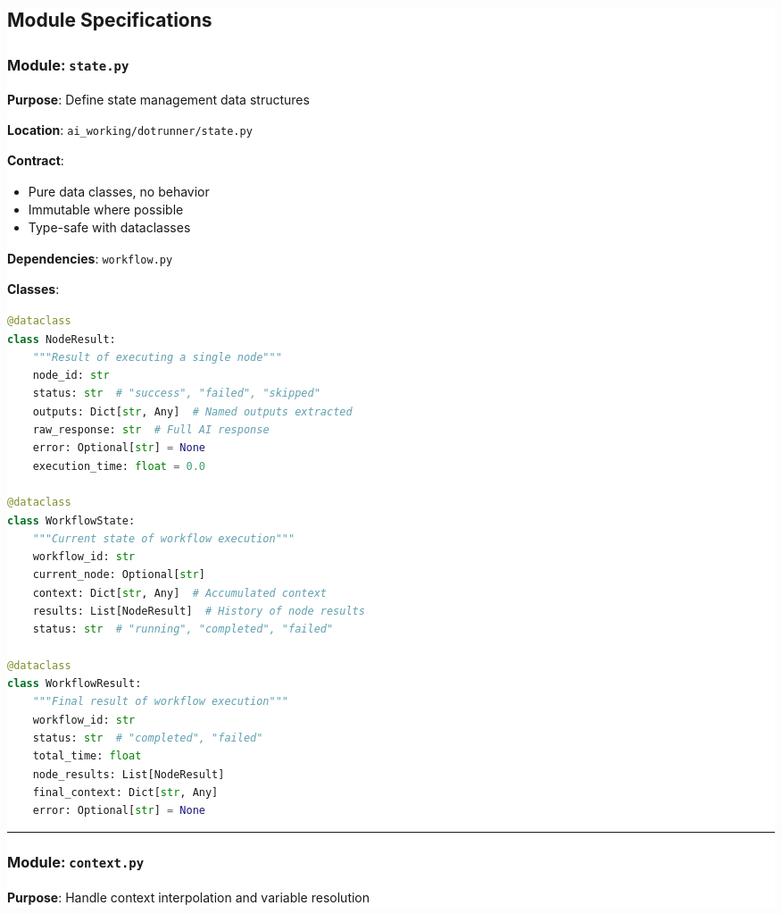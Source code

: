 ## Module Specifications

### Module: `state.py`

**Purpose**: Define state management data structures

**Location**: `ai_working/dotrunner/state.py`

**Contract**:
- Pure data classes, no behavior
- Immutable where possible
- Type-safe with dataclasses

**Dependencies**: `workflow.py`

**Classes**:

```python
@dataclass
class NodeResult:
    """Result of executing a single node"""
    node_id: str
    status: str  # "success", "failed", "skipped"
    outputs: Dict[str, Any]  # Named outputs extracted
    raw_response: str  # Full AI response
    error: Optional[str] = None
    execution_time: float = 0.0

@dataclass
class WorkflowState:
    """Current state of workflow execution"""
    workflow_id: str
    current_node: Optional[str]
    context: Dict[str, Any]  # Accumulated context
    results: List[NodeResult]  # History of node results
    status: str  # "running", "completed", "failed"

@dataclass
class WorkflowResult:
    """Final result of workflow execution"""
    workflow_id: str
    status: str  # "completed", "failed"
    total_time: float
    node_results: List[NodeResult]
    final_context: Dict[str, Any]
    error: Optional[str] = None
```

---

### Module: `context.py`

**Purpose**: Handle context interpolation and variable resolution
